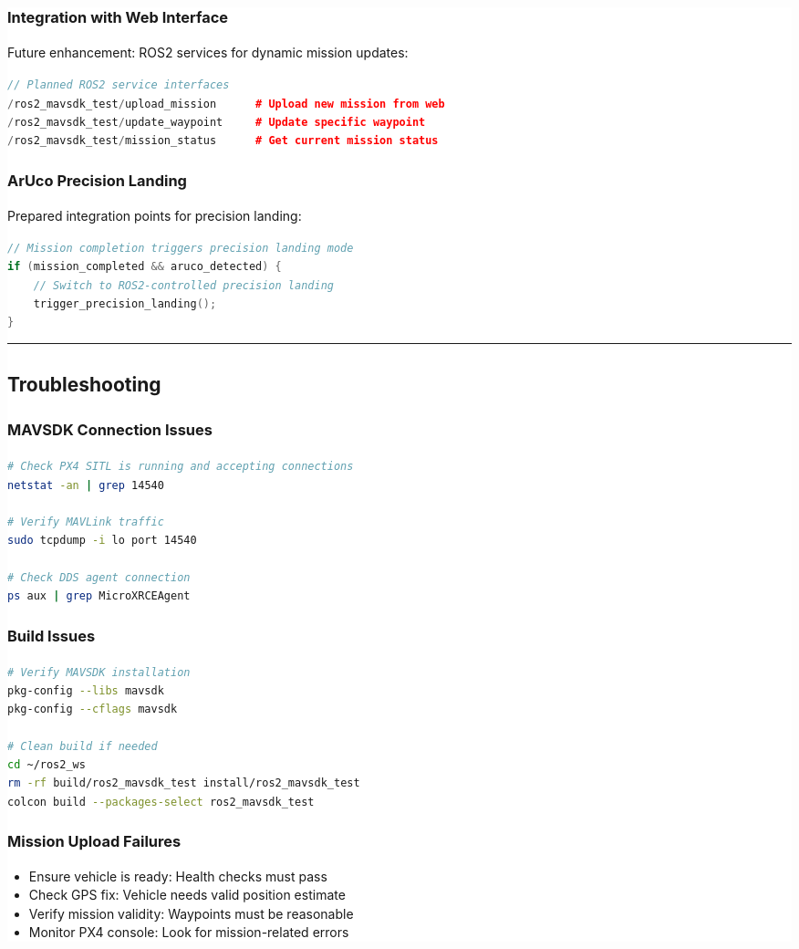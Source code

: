 ### **Integration with Web Interface**
Future enhancement: ROS2 services for dynamic mission updates:

```cpp
// Planned ROS2 service interfaces
/ros2_mavsdk_test/upload_mission      # Upload new mission from web
/ros2_mavsdk_test/update_waypoint     # Update specific waypoint
/ros2_mavsdk_test/mission_status      # Get current mission status
```

### **ArUco Precision Landing**
Prepared integration points for precision landing:

```cpp
// Mission completion triggers precision landing mode
if (mission_completed && aruco_detected) {
    // Switch to ROS2-controlled precision landing
    trigger_precision_landing();
}
```

-----

## Troubleshooting

### **MAVSDK Connection Issues**
```bash
# Check PX4 SITL is running and accepting connections
netstat -an | grep 14540

# Verify MAVLink traffic
sudo tcpdump -i lo port 14540

# Check DDS agent connection
ps aux | grep MicroXRCEAgent
```

### **Build Issues**
```bash
# Verify MAVSDK installation
pkg-config --libs mavsdk
pkg-config --cflags mavsdk

# Clean build if needed
cd ~/ros2_ws
rm -rf build/ros2_mavsdk_test install/ros2_mavsdk_test
colcon build --packages-select ros2_mavsdk_test
```

### **Mission Upload Failures**
- Ensure vehicle is ready: Health checks must pass
- Check GPS fix: Vehicle needs valid position estimate
- Verify mission validity: Waypoints must be reasonable
- Monitor PX4 console: Look for mission-related errors
